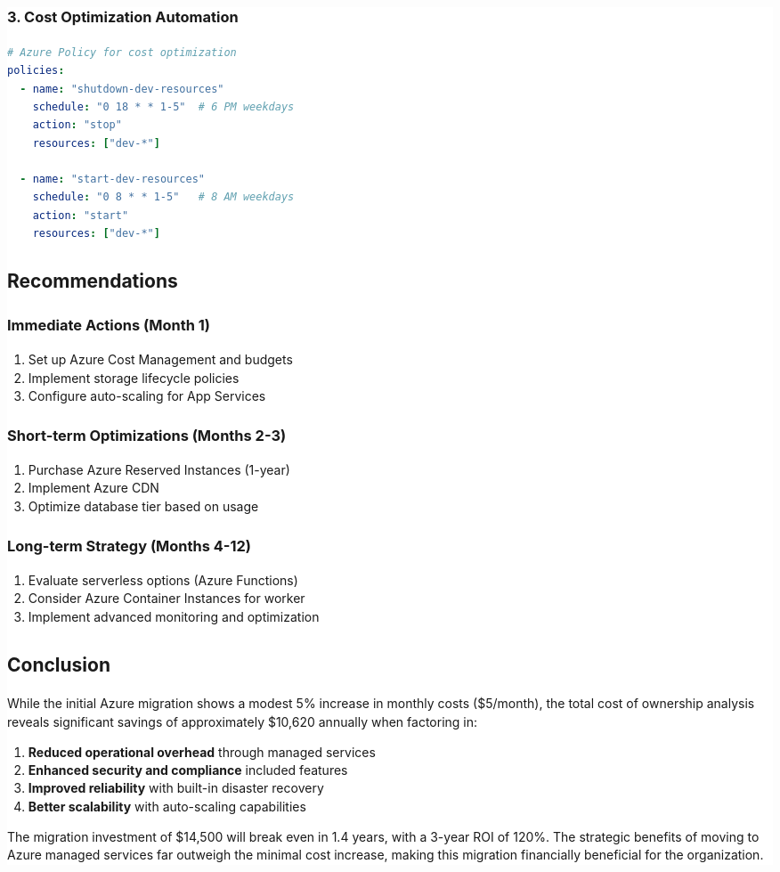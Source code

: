 ### 3. Cost Optimization Automation
```yaml
# Azure Policy for cost optimization
policies:
  - name: "shutdown-dev-resources"
    schedule: "0 18 * * 1-5"  # 6 PM weekdays
    action: "stop"
    resources: ["dev-*"]
    
  - name: "start-dev-resources"
    schedule: "0 8 * * 1-5"   # 8 AM weekdays
    action: "start"
    resources: ["dev-*"]
```

## Recommendations

### Immediate Actions (Month 1)
1. Set up Azure Cost Management and budgets
2. Implement storage lifecycle policies
3. Configure auto-scaling for App Services

### Short-term Optimizations (Months 2-3)
1. Purchase Azure Reserved Instances (1-year)
2. Implement Azure CDN
3. Optimize database tier based on usage

### Long-term Strategy (Months 4-12)
1. Evaluate serverless options (Azure Functions)
2. Consider Azure Container Instances for worker
3. Implement advanced monitoring and optimization

## Conclusion

While the initial Azure migration shows a modest 5% increase in monthly costs ($5/month), the total cost of ownership analysis reveals significant savings of approximately $10,620 annually when factoring in:

1. **Reduced operational overhead** through managed services
2. **Enhanced security and compliance** included features
3. **Improved reliability** with built-in disaster recovery
4. **Better scalability** with auto-scaling capabilities

The migration investment of $14,500 will break even in 1.4 years, with a 3-year ROI of 120%. The strategic benefits of moving to Azure managed services far outweigh the minimal cost increase, making this migration financially beneficial for the organization.